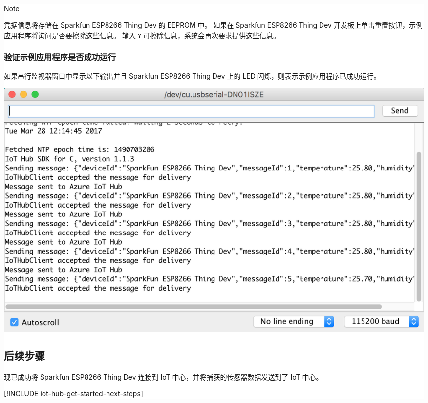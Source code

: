 > [!Note]
> 凭据信息将存储在 Sparkfun ESP8266 Thing Dev 的 EEPROM 中。 如果在 Sparkfun ESP8266 Thing Dev 开发板上单击重置按钮，示例应用程序将询问是否要擦除这些信息。 输入 `Y` 可擦除信息，系统会再次要求提供这些信息。

### <a name="verify-the-sample-application-is-running-successfully"></a>验证示例应用程序是否成功运行

如果串行监视器窗口中显示以下输出并且 Sparkfun ESP8266 Thing Dev 上的 LED 闪烁，则表示示例应用程序已成功运行。

![arduino ide 中的最终输出](./media/iot-hub-sparkfun-thing-dev-get-started/14_arduino-ide-final-output.png)

## <a name="next-steps"></a>后续步骤

现已成功将 Sparkfun ESP8266 Thing Dev 连接到 IoT 中心，并将捕获的传感器数据发送到了 IoT 中心。 

[!INCLUDE [iot-hub-get-started-next-steps](../../includes/iot-hub-get-started-next-steps.md)]

